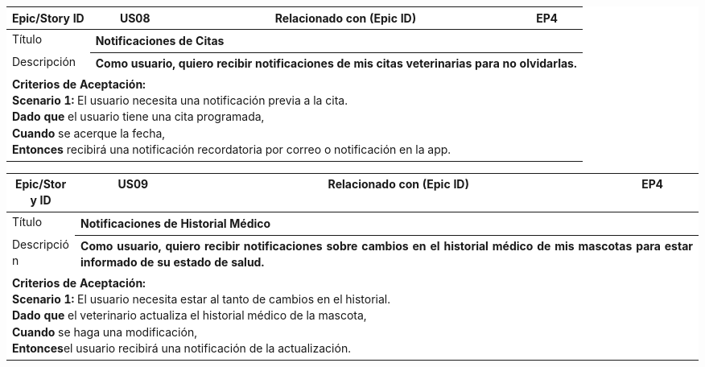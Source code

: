 
<table>
    <thead>
        <tr>
            <th class= "red">Epic/Story ID</th>
            <th class= "red">US08</th>
            <th class= "red">Relacionado con (Epic ID)</th>
            <th class= "red">EP4</th>
        </tr>
    </thead>
    <tbody>
        <tr>
            <td class= "red">Título</td>
            <th colspan=3 align= "justify">Notificaciones de Citas</th>
        </tr>
        <tr>
            <td class= "red">Descripción</td>
            <th colspan=3 align= "justify"><b>Como usuario, quiero recibir notificaciones de mis citas veterinarias para no olvidarlas.</th>
        </tr>
        <tr> 
            <td colspan=4><b class= "red">Criterios de Aceptación:</b>
            <br><b><span>Scenario 1:</span></b> El usuario necesita una notificación previa a la cita.
            <br><b><span>Dado que</b></span> el usuario tiene una cita programada,
            <br><b><span>Cuando</b></span> se acerque la fecha,
            <br><b><span>Entonces</b></span> recibirá una notificación recordatoria por correo o notificación en la app.</td>
        </tr>
    </tbody>
</table>


<table>
    <thead>
        <tr>
            <th class= "red">Epic/Story ID</th>
            <th class= "red">US09</th>
            <th class= "red">Relacionado con (Epic ID)</th>
            <th class= "red">EP4</th>
        </tr>
    </thead>
    <tbody>
        <tr>
            <td class= "red">Título</td>
            <th colspan=3 align= "justify"> Notificaciones de Historial Médico</th>
        </tr>
        <tr>
            <td class= "red">Descripción</td>
            <th colspan=3 align= "justify"><b>Como usuario, quiero recibir notificaciones sobre cambios en el historial médico de mis mascotas para estar informado de su estado de salud.</th>
        </tr>
        <tr>
            <td colspan=4><b class= "red">Criterios de Aceptación:</b>
            <br><b><span>Scenario 1:</b></span> El usuario necesita estar al tanto de cambios en el historial.
            <br><b><span>Dado que</b></span>  el veterinario actualiza el historial médico de la mascota,
            <br><b><span>Cuando</b></span> se haga una modificación,<br><b><span>Entonces</b></span>el usuario recibirá una notificación de la actualización.</td>
        </tr>
    </tbody>
</table>
